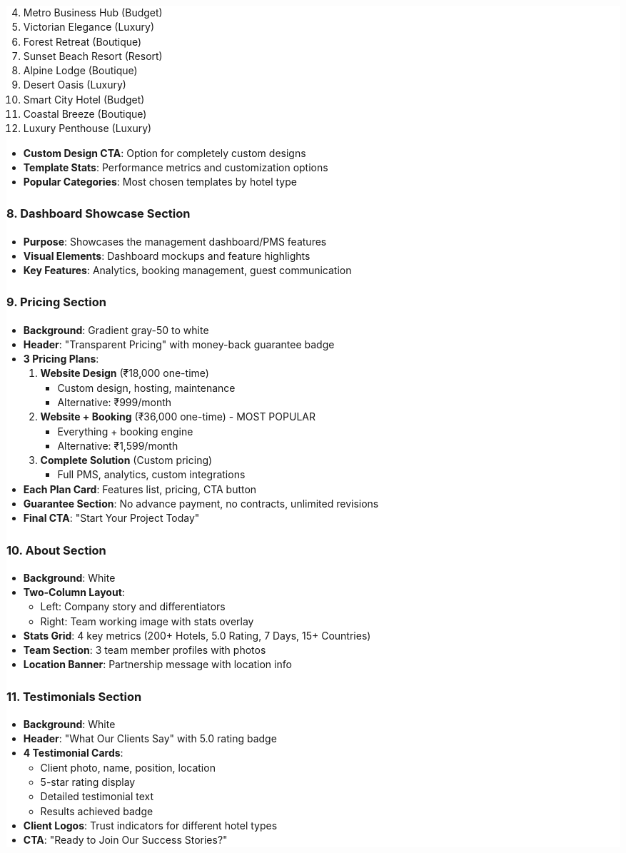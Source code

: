   4. Metro Business Hub (Budget)
  5. Victorian Elegance (Luxury)
  6. Forest Retreat (Boutique)
  7. Sunset Beach Resort (Resort)
  8. Alpine Lodge (Boutique)
  9. Desert Oasis (Luxury)
  10. Smart City Hotel (Budget)
  11. Coastal Breeze (Boutique)
  12. Luxury Penthouse (Luxury)
- **Custom Design CTA**: Option for completely custom designs
- **Template Stats**: Performance metrics and customization options
- **Popular Categories**: Most chosen templates by hotel type

### 8. **Dashboard Showcase Section**
- **Purpose**: Showcases the management dashboard/PMS features
- **Visual Elements**: Dashboard mockups and feature highlights
- **Key Features**: Analytics, booking management, guest communication

### 9. **Pricing Section**
- **Background**: Gradient gray-50 to white
- **Header**: "Transparent Pricing" with money-back guarantee badge
- **3 Pricing Plans**:
  1. **Website Design** (₹18,000 one-time)
     - Custom design, hosting, maintenance
     - Alternative: ₹999/month
  2. **Website + Booking** (₹36,000 one-time) - MOST POPULAR
     - Everything + booking engine
     - Alternative: ₹1,599/month
  3. **Complete Solution** (Custom pricing)
     - Full PMS, analytics, custom integrations
- **Each Plan Card**: Features list, pricing, CTA button
- **Guarantee Section**: No advance payment, no contracts, unlimited revisions
- **Final CTA**: "Start Your Project Today"

### 10. **About Section**
- **Background**: White
- **Two-Column Layout**:
  - Left: Company story and differentiators
  - Right: Team working image with stats overlay
- **Stats Grid**: 4 key metrics (200+ Hotels, 5.0 Rating, 7 Days, 15+ Countries)
- **Team Section**: 3 team member profiles with photos
- **Location Banner**: Partnership message with location info

### 11. **Testimonials Section**
- **Background**: White
- **Header**: "What Our Clients Say" with 5.0 rating badge
- **4 Testimonial Cards**:
  - Client photo, name, position, location
  - 5-star rating display
  - Detailed testimonial text
  - Results achieved badge
- **Client Logos**: Trust indicators for different hotel types
- **CTA**: "Ready to Join Our Success Stories?"
